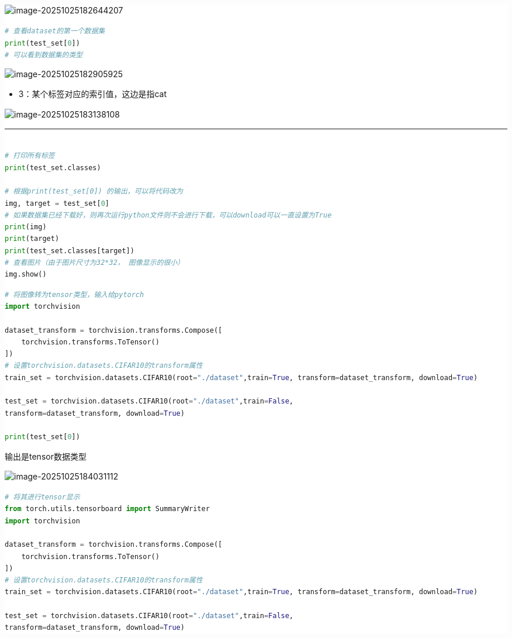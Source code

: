 ![image-20251025182644207](https://typora3.oss-cn-shanghai.aliyuncs.com/202510251826363.png)

```python
# 查看dataset的第一个数据集
print(test_set[0])
# 可以看到数据集的类型
```

![image-20251025182905925](https://typora3.oss-cn-shanghai.aliyuncs.com/202510251829087.png)

- 3：某个标签对应的索引值，这边是指cat

![image-20251025183138108](https://typora3.oss-cn-shanghai.aliyuncs.com/202510251831321.png)

----

```python

# 打印所有标签
print(test_set.classes)

# 根据print(test_set[0]) 的输出，可以将代码改为
img, target = test_set[0]
# 如果数据集已经下载好，则再次运行python文件则不会进行下载，可以download可以一直设置为True
print(img)
print(target)
print(test_set.classes[target])
# 查看图片（由于图片尺寸为32*32， 图像显示的很小）
img.show()
```

```python
# 将图像转为tensor类型，输入给pytorch
import torchvision

dataset_transform = torchvision.transforms.Compose([
    torchvision.transforms.ToTensor()
])
# 设置torchvision.datasets.CIFAR10的transform属性
train_set = torchvision.datasets.CIFAR10(root="./dataset",train=True, transform=dataset_transform, download=True)

test_set = torchvision.datasets.CIFAR10(root="./dataset",train=False,
transform=dataset_transform, download=True)

print(test_set[0])
```

输出是tensor数据类型

![image-20251025184031112](https://typora3.oss-cn-shanghai.aliyuncs.com/202510251840300.png)

```python
# 将其进行tensor显示
from torch.utils.tensorboard import SummaryWriter
import torchvision

dataset_transform = torchvision.transforms.Compose([
    torchvision.transforms.ToTensor()
])
# 设置torchvision.datasets.CIFAR10的transform属性
train_set = torchvision.datasets.CIFAR10(root="./dataset",train=True, transform=dataset_transform, download=True)

test_set = torchvision.datasets.CIFAR10(root="./dataset",train=False,
transform=dataset_transform, download=True)

```